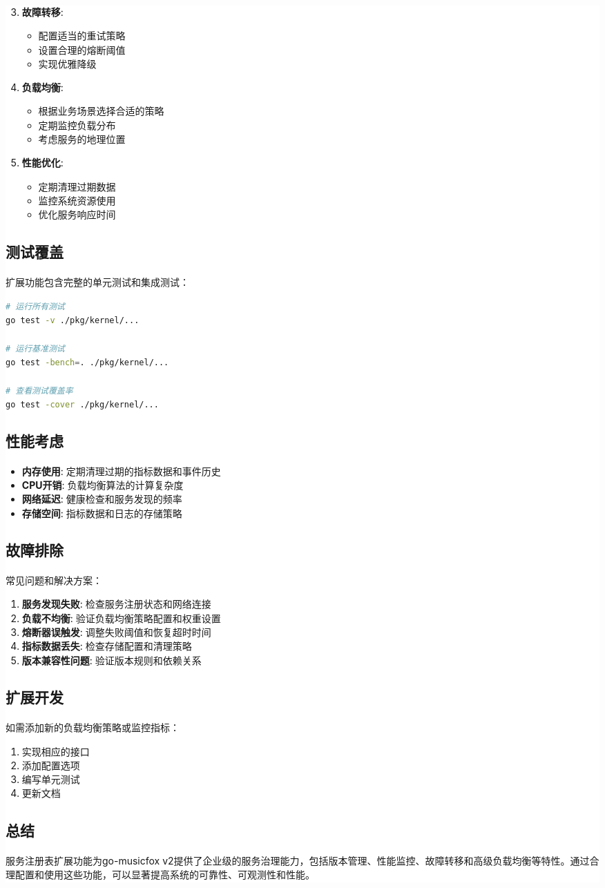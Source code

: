 3. **故障转移**:
   - 配置适当的重试策略
   - 设置合理的熔断阈值
   - 实现优雅降级

4. **负载均衡**:
   - 根据业务场景选择合适的策略
   - 定期监控负载分布
   - 考虑服务的地理位置

5. **性能优化**:
   - 定期清理过期数据
   - 监控系统资源使用
   - 优化服务响应时间

## 测试覆盖

扩展功能包含完整的单元测试和集成测试：

```bash
# 运行所有测试
go test -v ./pkg/kernel/...

# 运行基准测试
go test -bench=. ./pkg/kernel/...

# 查看测试覆盖率
go test -cover ./pkg/kernel/...
```

## 性能考虑

- **内存使用**: 定期清理过期的指标数据和事件历史
- **CPU开销**: 负载均衡算法的计算复杂度
- **网络延迟**: 健康检查和服务发现的频率
- **存储空间**: 指标数据和日志的存储策略

## 故障排除

常见问题和解决方案：

1. **服务发现失败**: 检查服务注册状态和网络连接
2. **负载不均衡**: 验证负载均衡策略配置和权重设置
3. **熔断器误触发**: 调整失败阈值和恢复超时时间
4. **指标数据丢失**: 检查存储配置和清理策略
5. **版本兼容性问题**: 验证版本规则和依赖关系

## 扩展开发

如需添加新的负载均衡策略或监控指标：

1. 实现相应的接口
2. 添加配置选项
3. 编写单元测试
4. 更新文档

## 总结

服务注册表扩展功能为go-musicfox v2提供了企业级的服务治理能力，包括版本管理、性能监控、故障转移和高级负载均衡等特性。通过合理配置和使用这些功能，可以显著提高系统的可靠性、可观测性和性能。